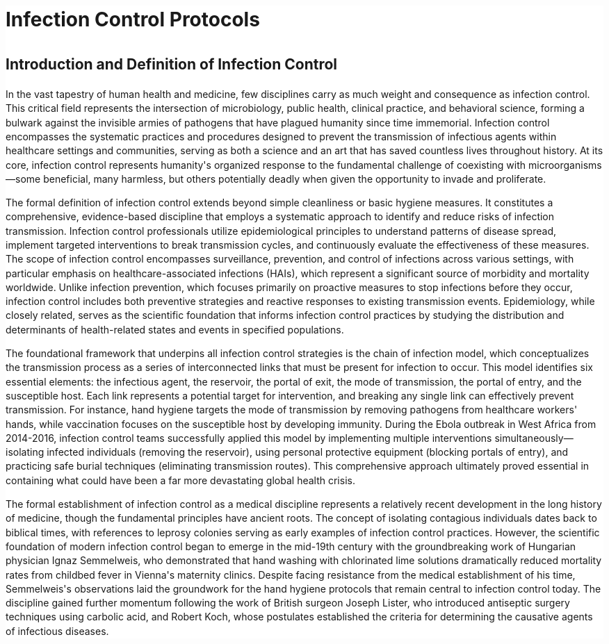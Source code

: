 
# Infection Control Protocols

## Introduction and Definition of Infection Control

In the vast tapestry of human health and medicine, few disciplines carry as much weight and consequence as infection control. This critical field represents the intersection of microbiology, public health, clinical practice, and behavioral science, forming a bulwark against the invisible armies of pathogens that have plagued humanity since time immemorial. Infection control encompasses the systematic practices and procedures designed to prevent the transmission of infectious agents within healthcare settings and communities, serving as both a science and an art that has saved countless lives throughout history. At its core, infection control represents humanity's organized response to the fundamental challenge of coexisting with microorganisms—some beneficial, many harmless, but others potentially deadly when given the opportunity to invade and proliferate.

The formal definition of infection control extends beyond simple cleanliness or basic hygiene measures. It constitutes a comprehensive, evidence-based discipline that employs a systematic approach to identify and reduce risks of infection transmission. Infection control professionals utilize epidemiological principles to understand patterns of disease spread, implement targeted interventions to break transmission cycles, and continuously evaluate the effectiveness of these measures. The scope of infection control encompasses surveillance, prevention, and control of infections across various settings, with particular emphasis on healthcare-associated infections (HAIs), which represent a significant source of morbidity and mortality worldwide. Unlike infection prevention, which focuses primarily on proactive measures to stop infections before they occur, infection control includes both preventive strategies and reactive responses to existing transmission events. Epidemiology, while closely related, serves as the scientific foundation that informs infection control practices by studying the distribution and determinants of health-related states and events in specified populations.

The foundational framework that underpins all infection control strategies is the chain of infection model, which conceptualizes the transmission process as a series of interconnected links that must be present for infection to occur. This model identifies six essential elements: the infectious agent, the reservoir, the portal of exit, the mode of transmission, the portal of entry, and the susceptible host. Each link represents a potential target for intervention, and breaking any single link can effectively prevent transmission. For instance, hand hygiene targets the mode of transmission by removing pathogens from healthcare workers' hands, while vaccination focuses on the susceptible host by developing immunity. During the Ebola outbreak in West Africa from 2014-2016, infection control teams successfully applied this model by implementing multiple interventions simultaneously—isolating infected individuals (removing the reservoir), using personal protective equipment (blocking portals of entry), and practicing safe burial techniques (eliminating transmission routes). This comprehensive approach ultimately proved essential in containing what could have been a far more devastating global health crisis.

The formal establishment of infection control as a medical discipline represents a relatively recent development in the long history of medicine, though the fundamental principles have ancient roots. The concept of isolating contagious individuals dates back to biblical times, with references to leprosy colonies serving as early examples of infection control practices. However, the scientific foundation of modern infection control began to emerge in the mid-19th century with the groundbreaking work of Hungarian physician Ignaz Semmelweis, who demonstrated that hand washing with chlorinated lime solutions dramatically reduced mortality rates from childbed fever in Vienna's maternity clinics. Despite facing resistance from the medical establishment of his time, Semmelweis's observations laid the groundwork for the hand hygiene protocols that remain central to infection control today. The discipline gained further momentum following the work of British surgeon Joseph Lister, who introduced antiseptic surgery techniques using carbolic acid, and Robert Koch, whose postulates established the criteria for determining the causative agents of infectious diseases.
